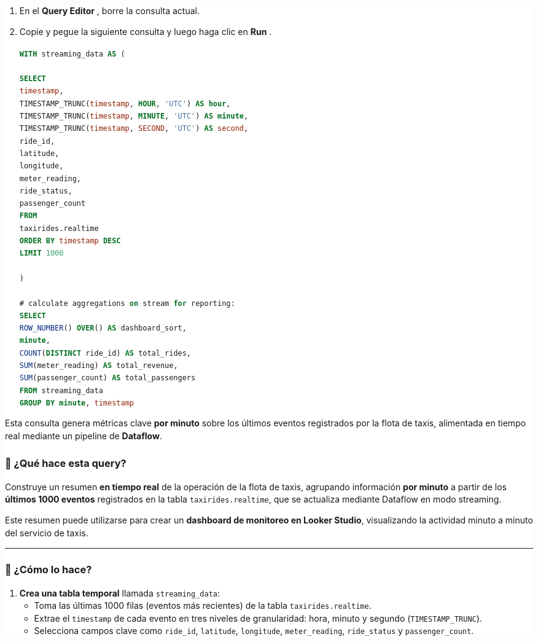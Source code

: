 1. En el **Query Editor** , borre la consulta actual.

2. Copie y pegue la siguiente consulta y luego haga clic en **Run** .

    ```sql
    WITH streaming_data AS (

    SELECT
    timestamp,
    TIMESTAMP_TRUNC(timestamp, HOUR, 'UTC') AS hour,
    TIMESTAMP_TRUNC(timestamp, MINUTE, 'UTC') AS minute,
    TIMESTAMP_TRUNC(timestamp, SECOND, 'UTC') AS second,
    ride_id,
    latitude,
    longitude,
    meter_reading,
    ride_status,
    passenger_count
    FROM
    taxirides.realtime
    ORDER BY timestamp DESC
    LIMIT 1000

    )

    # calculate aggregations on stream for reporting:
    SELECT
    ROW_NUMBER() OVER() AS dashboard_sort,
    minute,
    COUNT(DISTINCT ride_id) AS total_rides,
    SUM(meter_reading) AS total_revenue,
    SUM(passenger_count) AS total_passengers
    FROM streaming_data
    GROUP BY minute, timestamp
    ```

Esta consulta genera métricas clave **por minuto** sobre los últimos eventos registrados por la flota de taxis, alimentada en tiempo real mediante un pipeline de **Dataflow**.

### 🔧 ¿Qué hace esta query?

Construye un resumen **en tiempo real** de la operación de la flota de taxis, agrupando información **por minuto** a partir de los **últimos 1000 eventos** registrados en la tabla `taxirides.realtime`, que se actualiza mediante Dataflow en modo streaming.

Este resumen puede utilizarse para crear un **dashboard de monitoreo en Looker Studio**, visualizando la actividad minuto a minuto del servicio de taxis.

---

### 🔎 ¿Cómo lo hace?

1. **Crea una tabla temporal** llamada `streaming_data`:
   - Toma las últimas 1000 filas (eventos más recientes) de la tabla `taxirides.realtime`.
   - Extrae el `timestamp` de cada evento en tres niveles de granularidad: hora, minuto y segundo (`TIMESTAMP_TRUNC`).
   - Selecciona campos clave como `ride_id`, `latitude`, `longitude`, `meter_reading`, `ride_status` y `passenger_count`.
